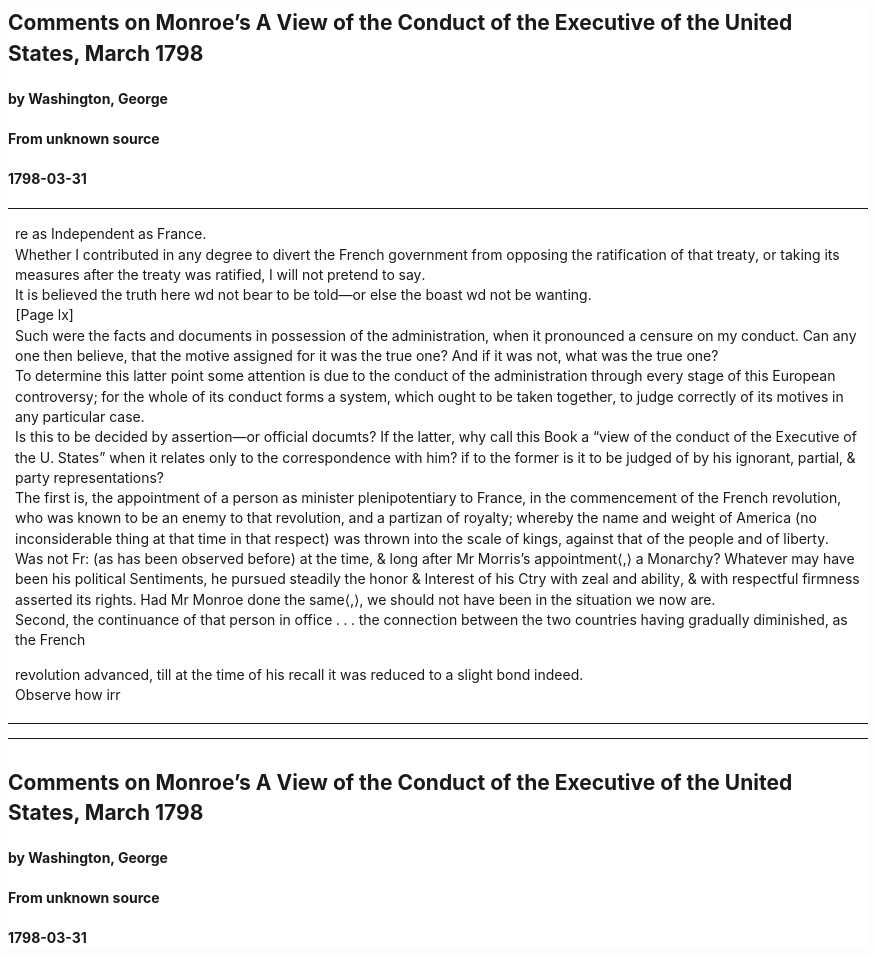 
## Comments on Monroe’s A View of the Conduct of the Executive of the United States, March 1798

#### by Washington, George

#### From unknown source

#### 1798-03-31

<table style="width: 100%;"><tr><td style="width: 50%">

re as Independent as France.  
Whether I contributed in any degree to divert the French government from opposing the ratification of that treaty, or taking its measures after the treaty was ratified, I will not pretend to say.  
It is believed the truth here wd not bear to be told—or else the boast wd not be wanting.  
[Page lx]  
Such were the facts and documents in possession of the administration, when it pronounced a censure on my conduct. Can any one then believe, that the motive assigned for it was the true one? And if it was not, what was the true one?  
To determine this latter point some attention is due to the conduct of the administration through every stage of this European controversy; for the whole of its conduct forms a system, which ought to be taken together, to judge correctly of its motives in any particular case.  
Is this to be decided by assertion—or official documts? If the latter, why call this Book a “view of the conduct of the Executive of the U. States” when it relates only to the correspondence with him? if to the former is it to be judged of by his ignorant, partial, &amp; party representations?  
The first is, the appointment of a person as minister plenipotentiary to France, in the commencement of the French revolution, who was known to be an enemy to that revolution, and a partizan of royalty; whereby the name and weight of America (no inconsiderable thing at that time in that respect) was thrown into the scale of kings, against that of the people and of liberty.  
Was not Fr: (as has been observed before) at the time, &amp; long after Mr Morris’s appointment⟨,⟩ a Monarchy? Whatever may have been his political Sentiments, he pursued steadily the honor &amp; Interest of his Ctry with zeal and ability, &amp; with respectful firmness asserted its rights. Had Mr Monroe done the same⟨,⟩, we should not have been in the situation we now are.  
Second, the continuance of that person in office . . . the connection between the two countries having gradually diminished, as the French  
  
revolution advanced, till at the time of his recall it was reduced to a slight bond indeed.  
Observe how irr
</td></tr></table>

---

## Comments on Monroe’s A View of the Conduct of the Executive of the United States, March 1798

#### by Washington, George

#### From unknown source

#### 1798-03-31
